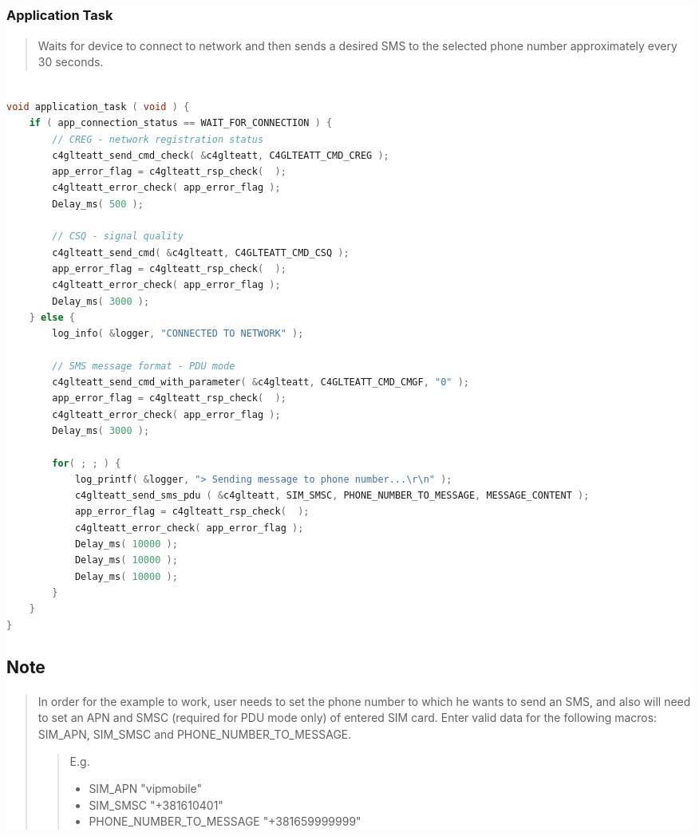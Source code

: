 ### Application Task

> Waits for device to connect to network and then sends a desired SMS to the selected phone number approximately every 30 seconds.

```c

void application_task ( void ) {
    if ( app_connection_status == WAIT_FOR_CONNECTION ) {
        // CREG - network registration status
        c4glteatt_send_cmd_check( &c4glteatt, C4GLTEATT_CMD_CREG );
        app_error_flag = c4glteatt_rsp_check(  );
        c4glteatt_error_check( app_error_flag );
        Delay_ms( 500 );
        
        // CSQ - signal quality
        c4glteatt_send_cmd( &c4glteatt, C4GLTEATT_CMD_CSQ );
        app_error_flag = c4glteatt_rsp_check(  );
        c4glteatt_error_check( app_error_flag );
        Delay_ms( 3000 );
    } else {
        log_info( &logger, "CONNECTED TO NETWORK" );
        
        // SMS message format - PDU mode
        c4glteatt_send_cmd_with_parameter( &c4glteatt, C4GLTEATT_CMD_CMGF, "0" );
        app_error_flag = c4glteatt_rsp_check(  );
        c4glteatt_error_check( app_error_flag );
        Delay_ms( 3000 );
        
        for( ; ; ) {   
            log_printf( &logger, "> Sending message to phone number...\r\n" );
            c4glteatt_send_sms_pdu ( &c4glteatt, SIM_SMSC, PHONE_NUMBER_TO_MESSAGE, MESSAGE_CONTENT );
            app_error_flag = c4glteatt_rsp_check(  );
            c4glteatt_error_check( app_error_flag );
            Delay_ms( 10000 );
            Delay_ms( 10000 );
            Delay_ms( 10000 );
        }
    }
}

```

## Note

> In order for the example to work, user needs to set the phone number to which he wants 
> to send an SMS, and also will need to set an APN and SMSC (required for PDU mode only) of entered SIM card.
> Enter valid data for the following macros: SIM_APN, SIM_SMSC and PHONE_NUMBER_TO_MESSAGE.
>> E.g. 
   >> * SIM_APN "vipmobile"
   >> * SIM_SMSC "+381610401"
   >> * PHONE_NUMBER_TO_MESSAGE "+381659999999"
